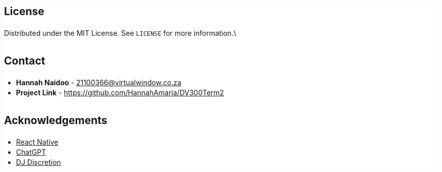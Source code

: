 
## License

Distributed under the MIT License. See `LICENSE` for more information.\


## Contact

* **Hannah Naidoo** - [21100366@virtualwindow.co.za](21100366@virtualwindow.co.za)
* **Project Link** - https://github.com/HannahAmaria/DV300Term2


## Acknowledgements

* [React Native](https://reactnative.dev/)
* [ChatGPT](https://chatgpt.com/)
* [DJ Discretion](https://www.youtube.com/channel/UCYck6zY3HFdXbfYAttthKzw)


[image1]: /path/to/image.png
[image2]: /path/to/image.png
[image3]: /path/to/image.png
[image4]: /path/to/image.png
[image5]: /path/to/image.png
[image6]: /path/to/image.png
[image7]: /path/to/image.png
[image8]: /path/to/image.png
[image9]: /path/to/image.png
[image10]: /path/to/image.png



[linkedin-shield]: https://img.shields.io/badge/-LinkedIn-black.svg?style=flat-square&logo=linkedin&colorB=555
[linkedin-url]: https://www.linkedin.com/in/nameonlinkedin/
[instagram-shield]: https://img.shields.io/badge/-Instagram-black.svg?style=flat-square&logo=instagram&colorB=555
[instagram-url]: https://www.instagram.com/instagram_handle/
[behance-shield]: https://img.shields.io/badge/-Behance-black.svg?style=flat-square&logo=behance&colorB=555
[behance-url]: https://www.behance.net/name-on-behance/
